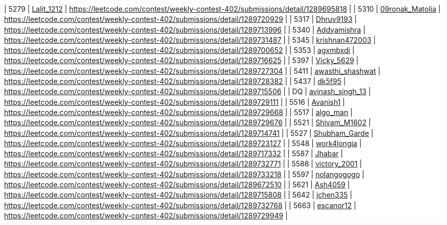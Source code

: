 | 5279 | [Lalit_1212](https://leetcode.com/u/Lalit_1212) | https://leetcode.com/contest/weekly-contest-402/submissions/detail/1289695818 |
| 5310 | [09ronak_Matolia](https://leetcode.com/u/09ronak_Matolia) | https://leetcode.com/contest/weekly-contest-402/submissions/detail/1289720929 |
| 5317 | [Dhruv9193](https://leetcode.com/u/Dhruv9193) | https://leetcode.com/contest/weekly-contest-402/submissions/detail/1289713996 |
| 5340 | [Addyamishra](https://leetcode.com/u/Addyamishra) | https://leetcode.com/contest/weekly-contest-402/submissions/detail/1289731487 |
| 5345 | [krishnan472003](https://leetcode.com/u/krishnan472003) | https://leetcode.com/contest/weekly-contest-402/submissions/detail/1289700652 |
| 5353 | [agxmbxdi](https://leetcode.com/u/agxmbxdi) | https://leetcode.com/contest/weekly-contest-402/submissions/detail/1289716625 |
| 5397 | [Vicky_5629](https://leetcode.com/u/Vicky_5629) | https://leetcode.com/contest/weekly-contest-402/submissions/detail/1289727304 |
| 5411 | [awasthi_shashwat](https://leetcode.com/u/awasthi_shashwat) | https://leetcode.com/contest/weekly-contest-402/submissions/detail/1289728382 |
| 5437 | [dk5f95](https://leetcode.com/u/dk5f95) | https://leetcode.com/contest/weekly-contest-402/submissions/detail/1289715506 |
| DQ | [avinash_singh_13](https://leetcode.com/u/avinash_singh_13) | https://leetcode.com/contest/weekly-contest-402/submissions/detail/1289729111 |
| 5516 | [Avanish1](https://leetcode.com/u/Avanish1) | https://leetcode.com/contest/weekly-contest-402/submissions/detail/1289729668 |
| 5517 | [algo_man](https://leetcode.com/u/algo_man) | https://leetcode.com/contest/weekly-contest-402/submissions/detail/1289729676 |
| 5521 | [Shivam_M1602](https://leetcode.com/u/Shivam_M1602) | https://leetcode.com/contest/weekly-contest-402/submissions/detail/1289714741 |
| 5527 | [Shubham_Garde](https://leetcode.com/u/Shubham_Garde) | https://leetcode.com/contest/weekly-contest-402/submissions/detail/1289723127 |
| 5548 | [work4longia](https://leetcode.com/u/work4longia) | https://leetcode.com/contest/weekly-contest-402/submissions/detail/1289717332 |
| 5587 | [Jhabar](https://leetcode.com/u/Jhabar) | https://leetcode.com/contest/weekly-contest-402/submissions/detail/1289732771 |
| 5588 | [victory_2001](https://leetcode.com/u/victory_2001) | https://leetcode.com/contest/weekly-contest-402/submissions/detail/1289733218 |
| 5597 | [nolangogogo](https://leetcode.com/u/nolangogogo) | https://leetcode.com/contest/weekly-contest-402/submissions/detail/1289672510 |
| 5621 | [Ash4059](https://leetcode.com/u/Ash4059) | https://leetcode.com/contest/weekly-contest-402/submissions/detail/1289715808 |
| 5642 | [jchen335](https://leetcode.com/u/jchen335) | https://leetcode.com/contest/weekly-contest-402/submissions/detail/1289732768 |
| 5663 | [escanor12](https://leetcode.com/u/escanor12) | https://leetcode.com/contest/weekly-contest-402/submissions/detail/1289729949 |
